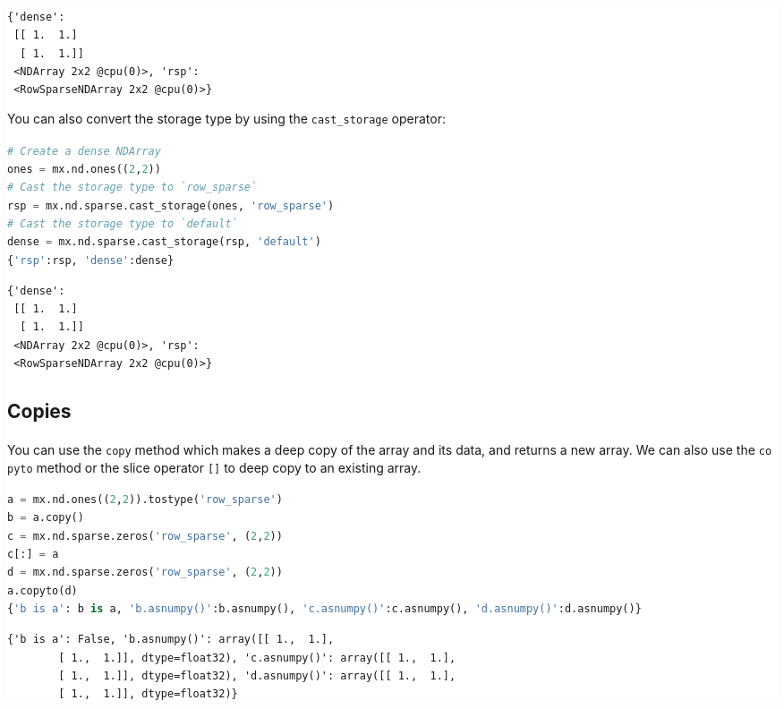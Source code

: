 

```
{'dense': 
 [[ 1.  1.]
  [ 1.  1.]]
 <NDArray 2x2 @cpu(0)>, 'rsp': 
 <RowSparseNDArray 2x2 @cpu(0)>}
```


You can also convert the storage type by using the `cast_storage` operator:


```python
# Create a dense NDArray
ones = mx.nd.ones((2,2))
# Cast the storage type to `row_sparse`
rsp = mx.nd.sparse.cast_storage(ones, 'row_sparse')
# Cast the storage type to `default`
dense = mx.nd.sparse.cast_storage(rsp, 'default')
{'rsp':rsp, 'dense':dense}
```



```
{'dense': 
 [[ 1.  1.]
  [ 1.  1.]]
 <NDArray 2x2 @cpu(0)>, 'rsp': 
 <RowSparseNDArray 2x2 @cpu(0)>}
```


## Copies

You can use the `copy` method which makes a deep copy of the array and its data, and returns a new array.
We can also use the `copyto` method or the slice operator `[]` to deep copy to an existing array.


```python
a = mx.nd.ones((2,2)).tostype('row_sparse')
b = a.copy()
c = mx.nd.sparse.zeros('row_sparse', (2,2))
c[:] = a
d = mx.nd.sparse.zeros('row_sparse', (2,2))
a.copyto(d)
{'b is a': b is a, 'b.asnumpy()':b.asnumpy(), 'c.asnumpy()':c.asnumpy(), 'd.asnumpy()':d.asnumpy()}
```



```
{'b is a': False, 'b.asnumpy()': array([[ 1.,  1.],
        [ 1.,  1.]], dtype=float32), 'c.asnumpy()': array([[ 1.,  1.],
        [ 1.,  1.]], dtype=float32), 'd.asnumpy()': array([[ 1.,  1.],
        [ 1.,  1.]], dtype=float32)}
```
